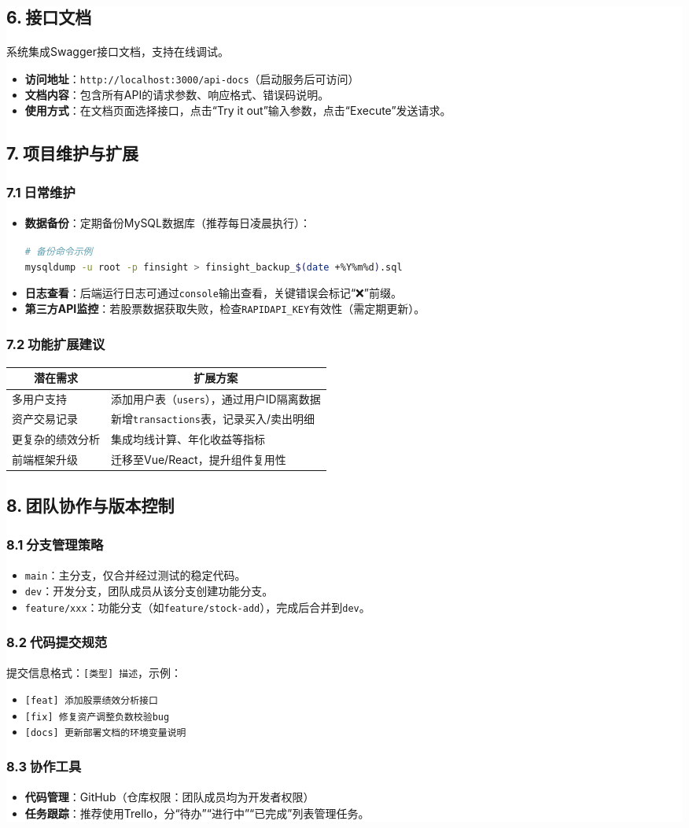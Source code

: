 
## 6. 接口文档
系统集成Swagger接口文档，支持在线调试。

- **访问地址**：`http://localhost:3000/api-docs`（启动服务后可访问）
- **文档内容**：包含所有API的请求参数、响应格式、错误码说明。
- **使用方式**：在文档页面选择接口，点击“Try it out”输入参数，点击“Execute”发送请求。


## 7. 项目维护与扩展

### 7.1 日常维护
- **数据备份**：定期备份MySQL数据库（推荐每日凌晨执行）：
  ```bash
  # 备份命令示例
  mysqldump -u root -p finsight > finsight_backup_$(date +%Y%m%d).sql
  ```
- **日志查看**：后端运行日志可通过`console`输出查看，关键错误会标记“❌”前缀。
- **第三方API监控**：若股票数据获取失败，检查`RAPIDAPI_KEY`有效性（需定期更新）。


### 7.2 功能扩展建议
| 潜在需求                 | 扩展方案                                  |
|--------------------------|-------------------------------------------|
| 多用户支持               | 添加用户表（`users`），通过用户ID隔离数据  |
| 资产交易记录             | 新增`transactions`表，记录买入/卖出明细    |
| 更复杂的绩效分析         | 集成均线计算、年化收益等指标               |
| 前端框架升级             | 迁移至Vue/React，提升组件复用性            |


## 8. 团队协作与版本控制

### 8.1 分支管理策略
- `main`：主分支，仅合并经过测试的稳定代码。
- `dev`：开发分支，团队成员从该分支创建功能分支。
- `feature/xxx`：功能分支（如`feature/stock-add`），完成后合并到`dev`。


### 8.2 代码提交规范
提交信息格式：`[类型] 描述`，示例：
- `[feat] 添加股票绩效分析接口`
- `[fix] 修复资产调整负数校验bug`
- `[docs] 更新部署文档的环境变量说明`


### 8.3 协作工具
- **代码管理**：GitHub（仓库权限：团队成员均为开发者权限）
- **任务跟踪**：推荐使用Trello，分“待办”“进行中”“已完成”列表管理任务。
